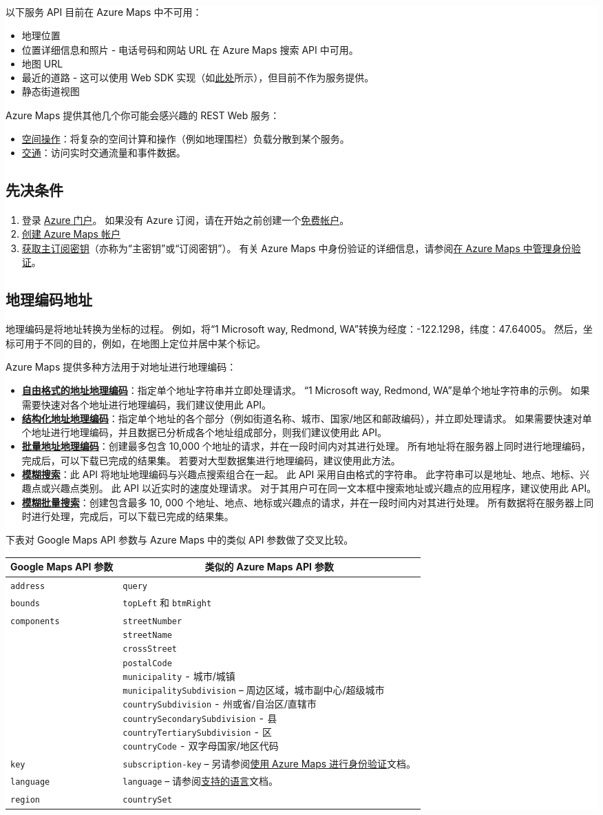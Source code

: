 以下服务 API 目前在 Azure Maps 中不可用：

- 地理位置
- 位置详细信息和照片 - 电话号码和网站 URL 在 Azure Maps 搜索 API 中可用。
- 地图 URL
- 最近的道路 - 这可以使用 Web SDK 实现（如[此处](https://azuremapscodesamples.azurewebsites.net/index.html?sample=Basic%20snap%20to%20road%20logic)所示），但目前不作为服务提供。
- 静态街道视图

Azure Maps 提供其他几个你可能会感兴趣的 REST Web 服务：

- [空间操作](/rest/api/maps/spatial)：将复杂的空间计算和操作（例如地理围栏）负载分散到某个服务。
- [交通](/rest/api/maps/traffic)：访问实时交通流量和事件数据。

## <a name="prerequisites"></a>先决条件

1. 登录 [Azure 门户](https://portal.azure.com)。 如果没有 Azure 订阅，请在开始之前创建一个[免费帐户](https://azure.microsoft.com/free/)。
2. [创建 Azure Maps 帐户](quick-demo-map-app.md#create-an-azure-maps-account)
3. [获取主订阅密钥](quick-demo-map-app.md#get-the-primary-key-for-your-account)（亦称为“主密钥”或“订阅密钥”）。 有关 Azure Maps 中身份验证的详细信息，请参阅[在 Azure Maps 中管理身份验证](how-to-manage-authentication.md)。

## <a name="geocoding-addresses"></a>地理编码地址

地理编码是将地址转换为坐标的过程。 例如，将“1 Microsoft way, Redmond, WA”转换为经度：-122.1298，纬度：47.64005。 然后，坐标可用于不同的目的，例如，在地图上定位并居中某个标记。

Azure Maps 提供多种方法用于对地址进行地理编码：

- [**自由格式的地址地理编码**](/rest/api/maps/search/getsearchaddress)：指定单个地址字符串并立即处理请求。 “1 Microsoft way, Redmond, WA”是单个地址字符串的示例。 如果需要快速对各个地址进行地理编码，我们建议使用此 API。
- [**结构化地址地理编码**](/rest/api/maps/search/getsearchaddressstructured)：指定单个地址的各个部分（例如街道名称、城市、国家/地区和邮政编码），并立即处理请求。 如果需要快速对单个地址进行地理编码，并且数据已分析成各个地址组成部分，则我们建议使用此 API。
- [**批量地址地理编码**](/rest/api/maps/search/postsearchaddressbatchpreview)：创建最多包含 10,000 个地址的请求，并在一段时间内对其进行处理。 所有地址将在服务器上同时进行地理编码，完成后，可以下载已完成的结果集。 若要对大型数据集进行地理编码，建议使用此方法。
- [**模糊搜索**](/rest/api/maps/search/getsearchfuzzy)：此 API 将地址地理编码与兴趣点搜索组合在一起。 此 API 采用自由格式的字符串。 此字符串可以是地址、地点、地标、兴趣点或兴趣点类别。 此 API 以近实时的速度处理请求。 对于其用户可在同一文本框中搜索地址或兴趣点的应用程序，建议使用此 API。
- [**模糊批量搜索**](/rest/api/maps/search/postsearchfuzzybatchpreview)：创建包含最多 10, 000 个地址、地点、地标或兴趣点的请求，并在一段时间内对其进行处理。 所有数据将在服务器上同时进行处理，完成后，可以下载已完成的结果集。

下表对 Google Maps API 参数与 Azure Maps 中的类似 API 参数做了交叉比较。

| Google Maps API 参数 | 类似的 Azure Maps API 参数  |
|---------------------------|--------------------------------------|
| `address`                   | `query`                            |
| `bounds`                    | `topLeft` 和 `btmRight`           |
| `components`                | `streetNumber`<br/>`streetName`<br/>`crossStreet`<br/>`postalCode`<br/>`municipality` - 城市/城镇<br/>`municipalitySubdivision` – 周边区域，城市副中心/超级城市<br/>`countrySubdivision` - 州或省/自治区/直辖市<br/>`countrySecondarySubdivision` - 县<br/>`countryTertiarySubdivision` - 区<br/>`countryCode` - 双字母国家/地区代码 |
| `key`                       | `subscription-key` – 另请参阅[使用 Azure Maps 进行身份验证](azure-maps-authentication.md)文档。 |
| `language`                  | `language` – 请参阅[支持的语言](supported-languages.md)文档。  |
| `region`                    | `countrySet`                       |

